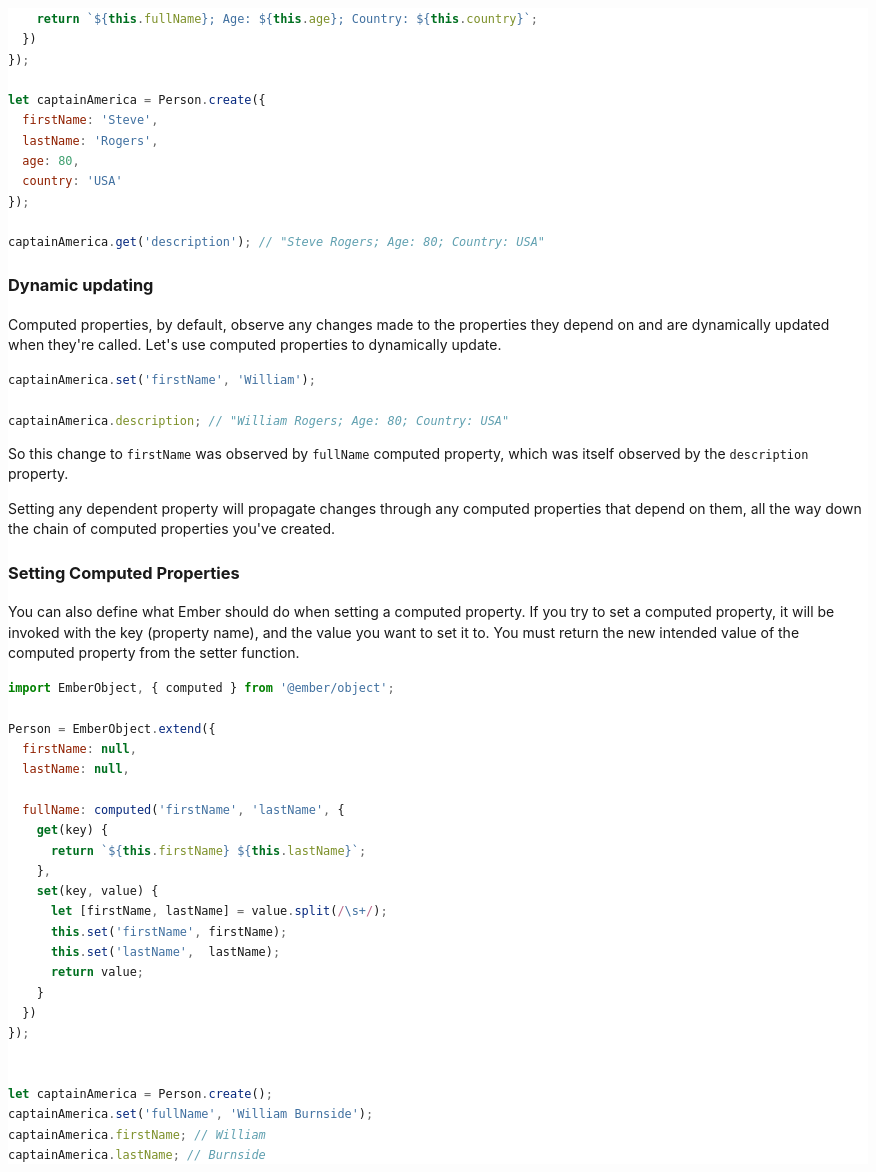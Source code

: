```javascript
    return `${this.fullName}; Age: ${this.age}; Country: ${this.country}`;
  })
});

let captainAmerica = Person.create({
  firstName: 'Steve',
  lastName: 'Rogers',
  age: 80,
  country: 'USA'
});

captainAmerica.get('description'); // "Steve Rogers; Age: 80; Country: USA"
```

### Dynamic updating

Computed properties, by default, observe any changes made to the properties they depend on and are dynamically updated when they're called.
Let's use computed properties to dynamically update.

```javascript
captainAmerica.set('firstName', 'William');

captainAmerica.description; // "William Rogers; Age: 80; Country: USA"
```

So this change to `firstName` was observed by `fullName` computed property, which was itself observed by the `description` property.

Setting any dependent property will propagate changes through any computed properties that depend on them, all the way down the chain of computed properties you've created.

### Setting Computed Properties

You can also define what Ember should do when setting a computed property.
If you try to set a computed property, it will be invoked with the key (property name), and the value you want to set it to.
You must return the new intended value of the computed property from the setter function.

```javascript
import EmberObject, { computed } from '@ember/object';

Person = EmberObject.extend({
  firstName: null,
  lastName: null,

  fullName: computed('firstName', 'lastName', {
    get(key) {
      return `${this.firstName} ${this.lastName}`;
    },
    set(key, value) {
      let [firstName, lastName] = value.split(/\s+/);
      this.set('firstName', firstName);
      this.set('lastName',  lastName);
      return value;
    }
  })
});


let captainAmerica = Person.create();
captainAmerica.set('fullName', 'William Burnside');
captainAmerica.firstName; // William
captainAmerica.lastName; // Burnside
```
